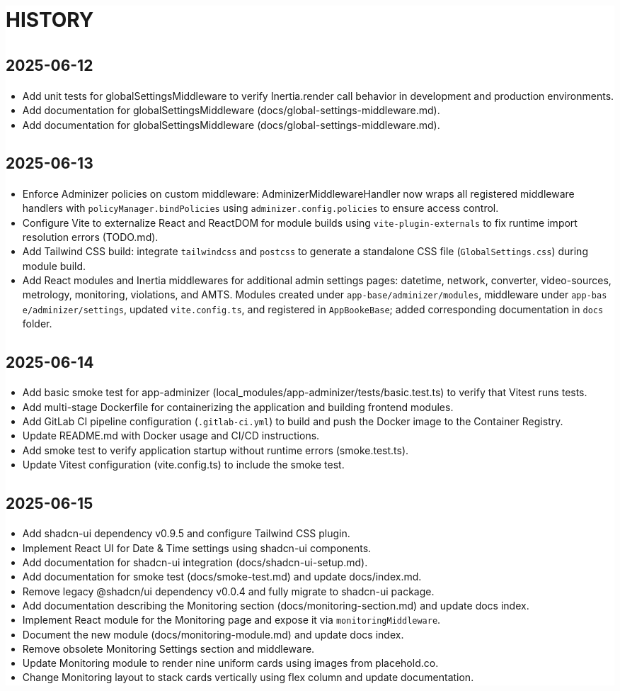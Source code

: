 # HISTORY

## 2025-06-12

- Add unit tests for globalSettingsMiddleware to verify Inertia.render call behavior in development and production environments.
- Add documentation for globalSettingsMiddleware (docs/global-settings-middleware.md).
- Add documentation for globalSettingsMiddleware (docs/global-settings-middleware.md).

## 2025-06-13

- Enforce Adminizer policies on custom middleware: AdminizerMiddlewareHandler now wraps all registered middleware handlers with `policyManager.bindPolicies` using `adminizer.config.policies` to ensure access control.
- Configure Vite to externalize React and ReactDOM for module builds using `vite-plugin-externals` to fix runtime import resolution errors (TODO.md).
- Add Tailwind CSS build: integrate `tailwindcss` and `postcss` to generate a standalone CSS file (`GlobalSettings.css`) during module build.
- Add React modules and Inertia middlewares for additional admin settings pages: datetime, network, converter, video-sources, metrology, monitoring, violations, and AMTS. Modules created under `app-base/adminizer/modules`, middleware under `app-base/adminizer/settings`, updated `vite.config.ts`, and registered in `AppBookeBase`; added corresponding documentation in `docs` folder.

## 2025-06-14

- Add basic smoke test for app-adminizer (local_modules/app-adminizer/tests/basic.test.ts) to verify that Vitest runs tests.
- Add multi-stage Dockerfile for containerizing the application and building frontend modules.
- Add GitLab CI pipeline configuration (`.gitlab-ci.yml`) to build and push the Docker image to the Container Registry.
- Update README.md with Docker usage and CI/CD instructions.
- Add smoke test to verify application startup without runtime errors (smoke.test.ts).
- Update Vitest configuration (vite.config.ts) to include the smoke test.

## 2025-06-15

- Add shadcn-ui dependency v0.9.5 and configure Tailwind CSS plugin.
- Implement React UI for Date & Time settings using shadcn-ui components.
- Add documentation for shadcn-ui integration (docs/shadcn-ui-setup.md).
- Add documentation for smoke test (docs/smoke-test.md) and update docs/index.md.
- Remove legacy @shadcn/ui dependency v0.0.4 and fully migrate to shadcn-ui package.
- Add documentation describing the Monitoring section (docs/monitoring-section.md) and update docs index.
- Implement React module for the Monitoring page and expose it via `monitoringMiddleware`.
- Document the new module (docs/monitoring-module.md) and update docs index.
- Remove obsolete Monitoring Settings section and middleware.
- Update Monitoring module to render nine uniform cards using images from placehold.co.
- Change Monitoring layout to stack cards vertically using flex column and update documentation.
